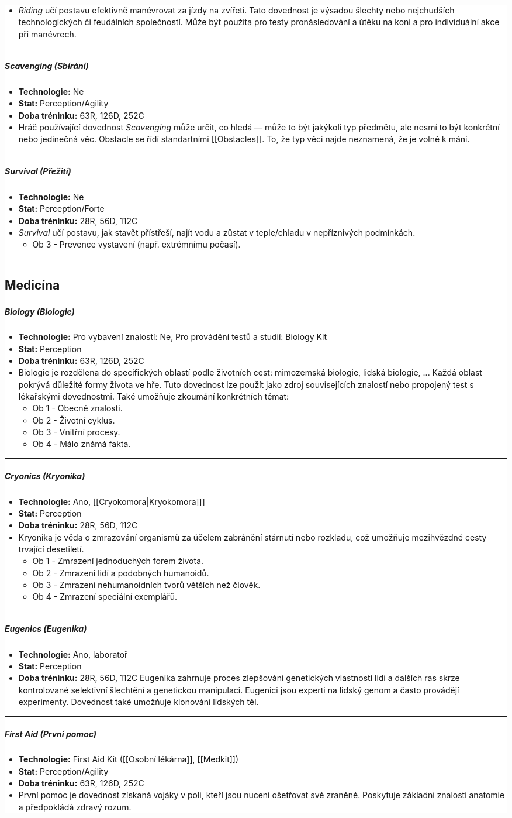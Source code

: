 - *Riding* učí postavu efektivně manévrovat za jízdy na zvířeti. Tato dovednost je výsadou šlechty nebo nejchudších technologických či feudálních společností. Může být použita pro testy pronásledování a útěku na koni a pro individuální akce při manévrech.
---
##### Scavenging (Sbírání)
- **Technologie:** Ne
- **Stat:** Perception/Agility
- **Doba tréninku:** 63R, 126D, 252C
- Hráč používající dovednost _Scavenging_ může určit, co hledá — může to být jakýkoli typ předmětu, ale nesmí to být konkrétní nebo jedinečná věc. Obstacle se řídí standartními [[Obstacles]]. To, že typ věci najde neznamená, že je volně k mání.
---
##### Survival (Přežití)
- **Technologie:** Ne
- **Stat:** Perception/Forte
- **Doba tréninku:** 28R, 56D, 112C
- _Survival_ učí postavu, jak stavět přístřeší, najít vodu a zůstat v teple/chladu v nepříznivých podmínkách.
  - Ob 3 - Prevence vystavení (např. extrémnímu počasí).
---
## Medicína
##### Biology (Biologie)
- **Technologie:** Pro vybavení znalostí: Ne, Pro provádění testů a studií: Biology Kit
- **Stat:** Perception
- **Doba tréninku:** 63R, 126D, 252C
- Biologie je rozdělena do specifických oblastí podle životních cest: mimozemská biologie, lidská biologie, ... Každá oblast pokrývá důležité formy života ve hře. Tuto dovednost lze použít jako zdroj souvisejících znalostí nebo propojený test s lékařskými dovednostmi. Také umožňuje zkoumání konkrétních témat:
  - Ob 1 - Obecné znalosti.
  - Ob 2 - Životní cyklus.
  - Ob 3 - Vnitřní procesy.
  - Ob 4 - Málo známá fakta.
---
##### Cryonics (Kryonika)
- **Technologie:** Ano, [[Cryokomora|Kryokomora]]]
- **Stat:** Perception
- **Doba tréninku:** 28R, 56D, 112C
- Kryonika je věda o zmrazování organismů za účelem zabránění stárnutí nebo rozkladu, což umožňuje mezihvězdné cesty trvající desetiletí. 
  - Ob 1 - Zmrazení jednoduchých forem života.
  - Ob 2 - Zmrazení lidí a podobných humanoidů.
  - Ob 3 - Zmrazení nehumanoidních tvorů větších než člověk.
  - Ob 4 - Zmrazení speciální exemplářů.
---
##### Eugenics (Eugenika)
- **Technologie:** Ano, laboratoř
- **Stat:** Perception
- **Doba tréninku:** 28R, 56D, 112C
    Eugenika zahrnuje proces zlepšování genetických vlastností lidí a dalších ras skrze kontrolované selektivní šlechtění a genetickou manipulaci. Eugenici jsou experti na lidský genom a často provádějí experimenty. Dovednost také umožňuje klonování lidských těl.
---
##### First Aid (První pomoc)
- **Technologie:** First Aid Kit ([[Osobní lékárna]], [[Medkit]])
- **Stat:** Perception/Agility
- **Doba tréninku:** 63R, 126D, 252C
- První pomoc je dovednost získaná vojáky v poli, kteří jsou nuceni ošetřovat své zraněné. Poskytuje základní znalosti anatomie a předpokládá zdravý rozum.